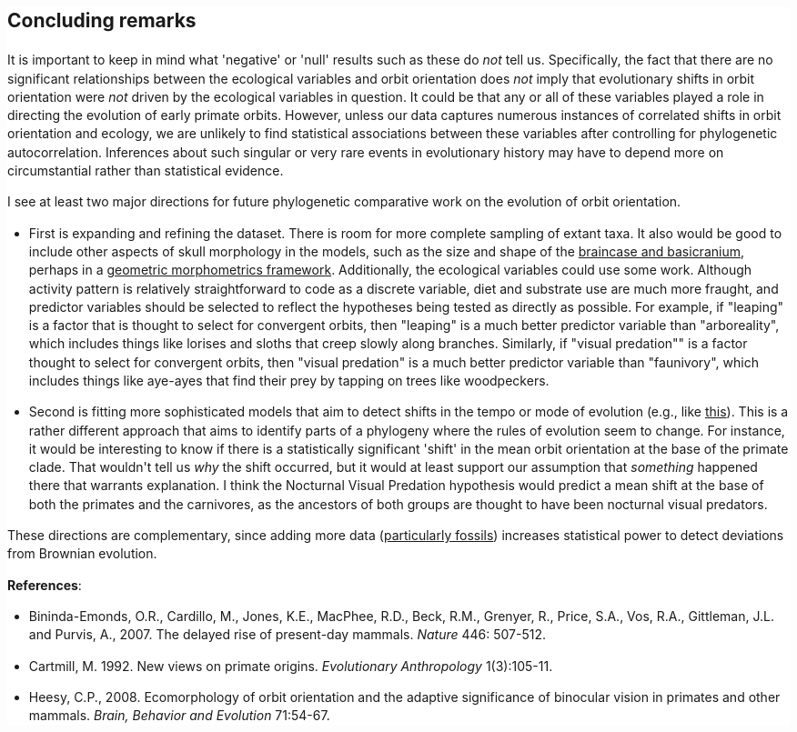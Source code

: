 ## Concluding remarks

It is important to keep in mind what 'negative' or 'null' results such as these do *not* tell us. Specifically, the fact that there are no significant relationships between the ecological variables and orbit orientation does *not* imply that evolutionary shifts in orbit orientation were *not* driven by the ecological variables in question. It could be that any or all of these variables played a role in directing the evolution of early primate orbits. However, unless our data captures numerous instances of correlated shifts in orbit orientation and ecology, we are unlikely to find statistical associations between these variables after controlling for phylogenetic autocorrelation. Inferences about such singular or very rare events in evolutionary history may have to depend more on circumstantial rather than statistical evidence. 

I see at least two major directions for future phylogenetic comparative work on the evolution of orbit orientation. 

- First is expanding and refining the dataset. There is room for more complete sampling of extant taxa. It also would be good to include other aspects of skull morphology in the models, such as the size and shape of the [braincase and basicranium](http://onlinelibrary.wiley.com/doi/10.1002/ajpa.1330910306/full), perhaps in a [geometric morphometrics framework](https://en.wikipedia.org/wiki/Geometric_morphometrics_in_anthropology). Additionally, the ecological variables could use some work. Although activity pattern is relatively straightforward to code as a discrete variable, diet and substrate use are much more fraught, and predictor variables should be selected to reflect the hypotheses being tested as directly as possible. For example, if "leaping" is a factor that is thought to select for convergent orbits, then "leaping" is a much better predictor variable than "arboreality", which includes things like lorises and sloths that creep slowly along branches. Similarly, if "visual predation"" is a factor thought to select for convergent orbits, then "visual predation" is a much better predictor variable than "faunivory", which includes things like aye-ayes that find their prey by tapping on trees like woodpeckers. 

- Second is fitting more sophisticated models that aim to detect shifts in the tempo or mode of evolution (e.g., like [this](http://onlinelibrary.wiley.com/doi/10.1111/2041-210X.12084/full)). This is a rather different approach that aims to identify parts of a phylogeny where the rules of evolution seem to change. For instance, it would be interesting to know if there is a statistically significant 'shift' in the mean orbit orientation at the base of the primate clade. That wouldn't tell us *why* the shift occurred, but it would at least support our assumption that *something* happened there that warrants explanation. I think the Nocturnal Visual Predation hypothesis would predict a mean shift at the base of both the primates and the carnivores, as the ancestors of both groups are thought to have been nocturnal visual predators. 

These directions are complementary, since adding more data ([particularly fossils](http://onlinelibrary.wiley.com/doi/10.1111/2041-210X.12285/full)) increases statistical power to detect deviations from Brownian evolution.

**References**:

* Bininda-Emonds, O.R., Cardillo, M., Jones, K.E., MacPhee, R.D., Beck, R.M., Grenyer, R., Price, S.A., Vos, R.A., Gittleman, J.L. and Purvis, A., 2007. The delayed rise of present-day mammals. *Nature* 446: 507-512.

* Cartmill, M. 1992. New views on primate origins. *Evolutionary Anthropology* 1(3):105-11.

* Heesy, C.P., 2008. Ecomorphology of orbit orientation and the adaptive significance of binocular vision in primates and other mammals. *Brain, Behavior and Evolution* 71:54-67.
